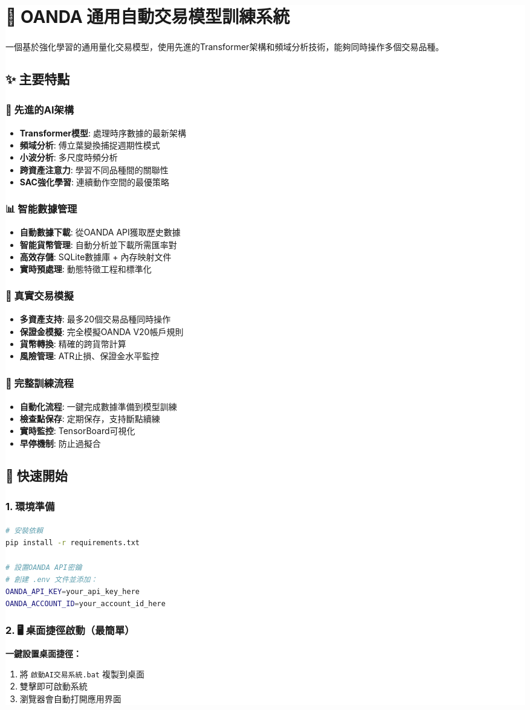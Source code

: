 # 🚀 OANDA 通用自動交易模型訓練系統

一個基於強化學習的通用量化交易模型，使用先進的Transformer架構和頻域分析技術，能夠同時操作多個交易品種。

## ✨ 主要特點

### 🧠 先進的AI架構
- **Transformer模型**: 處理時序數據的最新架構
- **頻域分析**: 傅立葉變換捕捉週期性模式
- **小波分析**: 多尺度時頻分析
- **跨資產注意力**: 學習不同品種間的關聯性
- **SAC強化學習**: 連續動作空間的最優策略

### 📊 智能數據管理
- **自動數據下載**: 從OANDA API獲取歷史數據
- **智能貨幣管理**: 自動分析並下載所需匯率對
- **高效存儲**: SQLite數據庫 + 內存映射文件
- **實時預處理**: 動態特徵工程和標準化

### 🏦 真實交易模擬
- **多資產支持**: 最多20個交易品種同時操作
- **保證金模擬**: 完全模擬OANDA V20帳戶規則
- **貨幣轉換**: 精確的跨貨幣計算
- **風險管理**: ATR止損、保證金水平監控

### 🔧 完整訓練流程
- **自動化流程**: 一鍵完成數據準備到模型訓練
- **檢查點保存**: 定期保存，支持斷點續練
- **實時監控**: TensorBoard可視化
- **早停機制**: 防止過擬合

## 🚀 快速開始

### 1. 環境準備

```bash
# 安裝依賴
pip install -r requirements.txt

# 設置OANDA API密鑰
# 創建 .env 文件並添加：
OANDA_API_KEY=your_api_key_here
OANDA_ACCOUNT_ID=your_account_id_here
```

### 2. 🖥️ 桌面捷徑啟動（最簡單）

**一鍵設置桌面捷徑：**
1. 將 `啟動AI交易系統.bat` 複製到桌面
2. 雙擊即可啟動系統
3. 瀏覽器會自動打開應用界面
